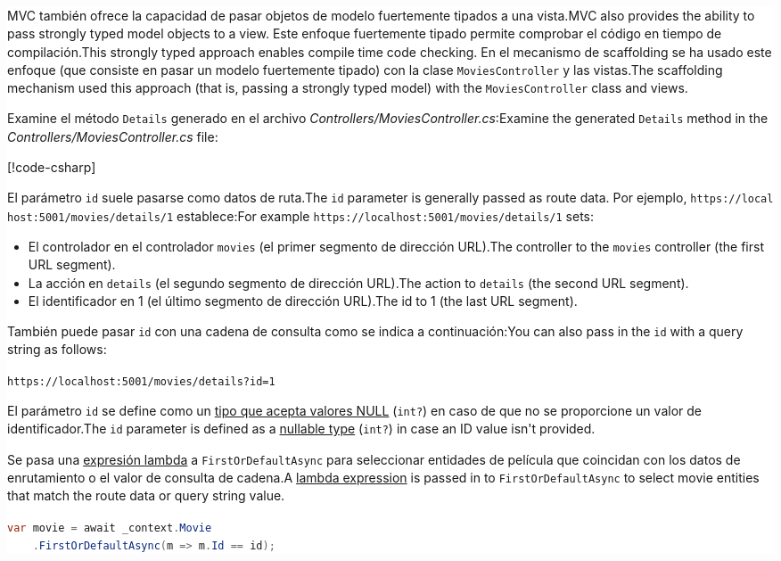 <span data-ttu-id="0d5c4-257">MVC también ofrece la capacidad de pasar objetos de modelo fuertemente tipados a una vista.</span><span class="sxs-lookup"><span data-stu-id="0d5c4-257">MVC also provides the ability to pass strongly typed model objects to a view.</span></span> <span data-ttu-id="0d5c4-258">Este enfoque fuertemente tipado permite comprobar el código en tiempo de compilación.</span><span class="sxs-lookup"><span data-stu-id="0d5c4-258">This strongly typed approach enables compile time code checking.</span></span> <span data-ttu-id="0d5c4-259">En el mecanismo de scaffolding se ha usado este enfoque (que consiste en pasar un modelo fuertemente tipado) con la clase `MoviesController` y las vistas.</span><span class="sxs-lookup"><span data-stu-id="0d5c4-259">The scaffolding mechanism used this approach (that is, passing a strongly typed model) with the `MoviesController` class and views.</span></span>

<span data-ttu-id="0d5c4-260">Examine el método `Details` generado en el archivo *Controllers/MoviesController.cs*:</span><span class="sxs-lookup"><span data-stu-id="0d5c4-260">Examine the generated `Details` method in the *Controllers/MoviesController.cs* file:</span></span>

[!code-csharp[](~/tutorials/first-mvc-app/start-mvc/sample/MvcMovie22/Controllers/MC1.cs?name=snippet_details)]

<span data-ttu-id="0d5c4-261">El parámetro `id` suele pasarse como datos de ruta.</span><span class="sxs-lookup"><span data-stu-id="0d5c4-261">The `id` parameter is generally passed as route data.</span></span> <span data-ttu-id="0d5c4-262">Por ejemplo, `https://localhost:5001/movies/details/1` establece:</span><span class="sxs-lookup"><span data-stu-id="0d5c4-262">For example `https://localhost:5001/movies/details/1` sets:</span></span>

* <span data-ttu-id="0d5c4-263">El controlador en el controlador `movies` (el primer segmento de dirección URL).</span><span class="sxs-lookup"><span data-stu-id="0d5c4-263">The controller to the `movies` controller (the first URL segment).</span></span>
* <span data-ttu-id="0d5c4-264">La acción en `details` (el segundo segmento de dirección URL).</span><span class="sxs-lookup"><span data-stu-id="0d5c4-264">The action to `details` (the second URL segment).</span></span>
* <span data-ttu-id="0d5c4-265">El identificador en 1 (el último segmento de dirección URL).</span><span class="sxs-lookup"><span data-stu-id="0d5c4-265">The id to 1 (the last URL segment).</span></span>

<span data-ttu-id="0d5c4-266">También puede pasar `id` con una cadena de consulta como se indica a continuación:</span><span class="sxs-lookup"><span data-stu-id="0d5c4-266">You can also pass in the `id` with a query string as follows:</span></span>

`https://localhost:5001/movies/details?id=1`

<span data-ttu-id="0d5c4-267">El parámetro `id` se define como un [tipo que acepta valores NULL](/dotnet/csharp/programming-guide/nullable-types/index) (`int?`) en caso de que no se proporcione un valor de identificador.</span><span class="sxs-lookup"><span data-stu-id="0d5c4-267">The `id` parameter is defined as a [nullable type](/dotnet/csharp/programming-guide/nullable-types/index) (`int?`) in case an ID value isn't provided.</span></span>

<span data-ttu-id="0d5c4-268">Se pasa una [expresión lambda](/dotnet/articles/csharp/programming-guide/statements-expressions-operators/lambda-expressions) a `FirstOrDefaultAsync` para seleccionar entidades de película que coincidan con los datos de enrutamiento o el valor de consulta de cadena.</span><span class="sxs-lookup"><span data-stu-id="0d5c4-268">A [lambda expression](/dotnet/articles/csharp/programming-guide/statements-expressions-operators/lambda-expressions) is passed in to `FirstOrDefaultAsync` to select movie entities that match the route data or query string value.</span></span>

```csharp
var movie = await _context.Movie
    .FirstOrDefaultAsync(m => m.Id == id);
```
